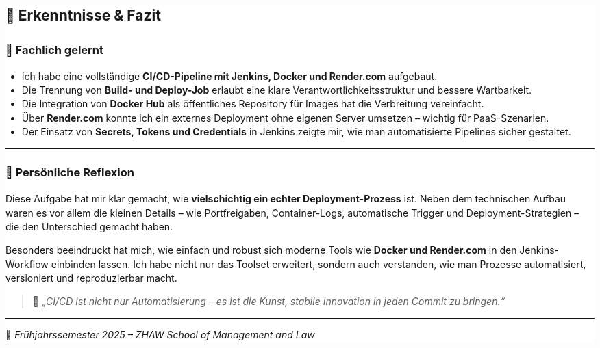 ## 🧠 Erkenntnisse & Fazit

### 📌 Fachlich gelernt

- Ich habe eine vollständige **CI/CD-Pipeline mit Jenkins, Docker und Render.com** aufgebaut.
- Die Trennung von **Build- und Deploy-Job** erlaubt eine klare Verantwortlichkeitsstruktur und bessere Wartbarkeit.
- Die Integration von **Docker Hub** als öffentliches Repository für Images hat die Verbreitung vereinfacht.
- Über **Render.com** konnte ich ein externes Deployment ohne eigenen Server umsetzen – wichtig für PaaS-Szenarien.
- Der Einsatz von **Secrets, Tokens und Credentials** in Jenkins zeigte mir, wie man automatisierte Pipelines sicher gestaltet.

---

### 💬 Persönliche Reflexion

Diese Aufgabe hat mir klar gemacht, wie **vielschichtig ein echter Deployment-Prozess** ist. Neben dem technischen Aufbau waren es vor allem die kleinen Details – wie Portfreigaben, Container-Logs, automatische Trigger und Deployment-Strategien – die den Unterschied gemacht haben.

Besonders beeindruckt hat mich, wie einfach und robust sich moderne Tools wie **Docker und Render.com** in den Jenkins-Workflow einbinden lassen. Ich habe nicht nur das Toolset erweitert, sondern auch verstanden, wie man Prozesse automatisiert, versioniert und reproduzierbar macht.

> 🚀 *„CI/CD ist nicht nur Automatisierung – es ist die Kunst, stabile Innovation in jeden Commit zu bringen.“*

---

📅 *Frühjahrssemester 2025 – ZHAW School of Management and Law*

